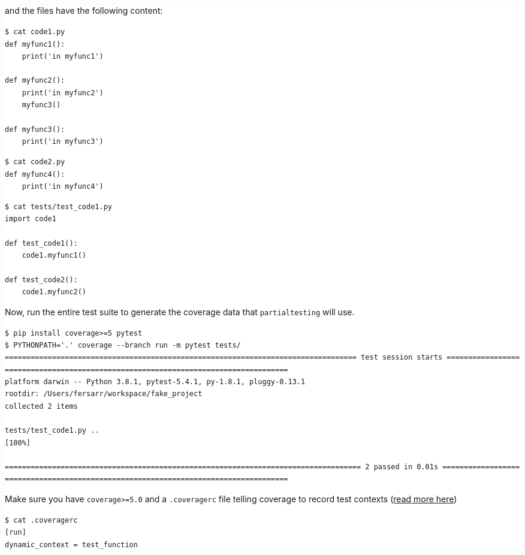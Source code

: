 and the files have the following content:

```
$ cat code1.py
def myfunc1():
    print('in myfunc1')

def myfunc2():
    print('in myfunc2')
    myfunc3()

def myfunc3():
    print('in myfunc3')
```

```
$ cat code2.py
def myfunc4():
    print('in myfunc4')
```

```
$ cat tests/test_code1.py
import code1

def test_code1():
    code1.myfunc1()

def test_code2():
    code1.myfunc2()
```

Now, run the entire test suite to generate the coverage data that `partialtesting` will use.

```
$ pip install coverage>=5 pytest
$ PYTHONPATH='.' coverage --branch run -m pytest tests/
================================================================================== test session starts ===================================================================================
platform darwin -- Python 3.8.1, pytest-5.4.1, py-1.8.1, pluggy-0.13.1
rootdir: /Users/fersarr/workspace/fake_project
collected 2 items

tests/test_code1.py ..                                                                                                                                                             [100%]

=================================================================================== 2 passed in 0.01s ====================================================================================
```

Make sure you have `coverage>=5.0` and a `.coveragerc` file telling coverage to record test contexts ([read more here](https://nedbatchelder.com/blog/201810/who_tests_what_is_here.html))

```
$ cat .coveragerc
[run]
dynamic_context = test_function
```
